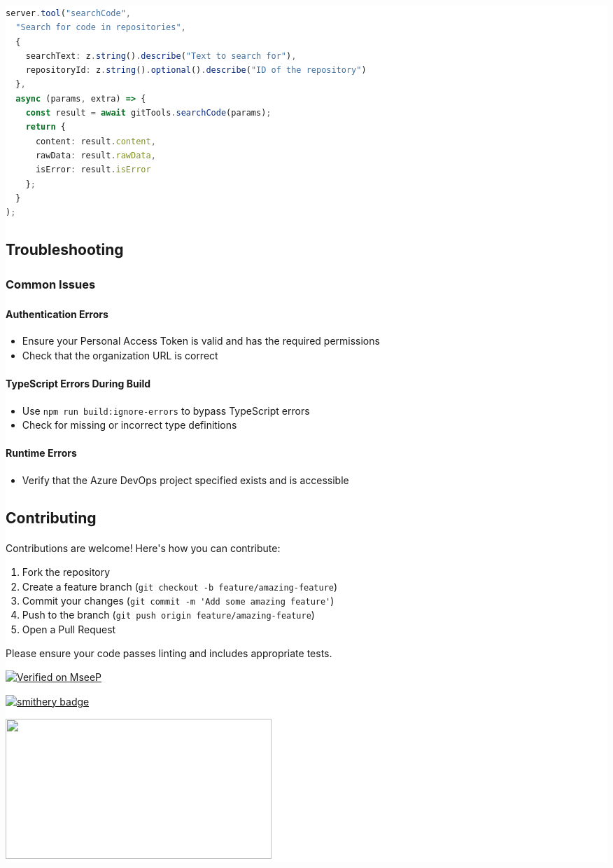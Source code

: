```typescript
server.tool("searchCode", 
  "Search for code in repositories",
  {
    searchText: z.string().describe("Text to search for"),
    repositoryId: z.string().optional().describe("ID of the repository")
  },
  async (params, extra) => {
    const result = await gitTools.searchCode(params);
    return {
      content: result.content,
      rawData: result.rawData,
      isError: result.isError
    };
  }
);
```

## Troubleshooting

### Common Issues

#### Authentication Errors
- Ensure your Personal Access Token is valid and has the required permissions
- Check that the organization URL is correct

#### TypeScript Errors During Build
- Use `npm run build:ignore-errors` to bypass TypeScript errors
- Check for missing or incorrect type definitions

#### Runtime Errors
- Verify that the Azure DevOps project specified exists and is accessible

## Contributing

Contributions are welcome! Here's how you can contribute:

1. Fork the repository
2. Create a feature branch (`git checkout -b feature/amazing-feature`)
3. Commit your changes (`git commit -m 'Add some amazing feature'`)
4. Push to the branch (`git push origin feature/amazing-feature`)
5. Open a Pull Request

Please ensure your code passes linting and includes appropriate tests.

[![Verified on MseeP](https://mseep.ai/badge.svg)](https://mseep.ai/app/22aecb18-6269-482a-9b0c-a96653410bf3)

[![smithery badge](https://smithery.ai/badge/@RyanCardin15/azuredevops-mcp)](https://smithery.ai/server/@RyanCardin15/azuredevops-mcp)

<a href="https://glama.ai/mcp/servers/z7mxfcinp8">
  <img width="380" height="200" src="https://glama.ai/mcp/servers/z7mxfcinp8/badge" />
</a>
